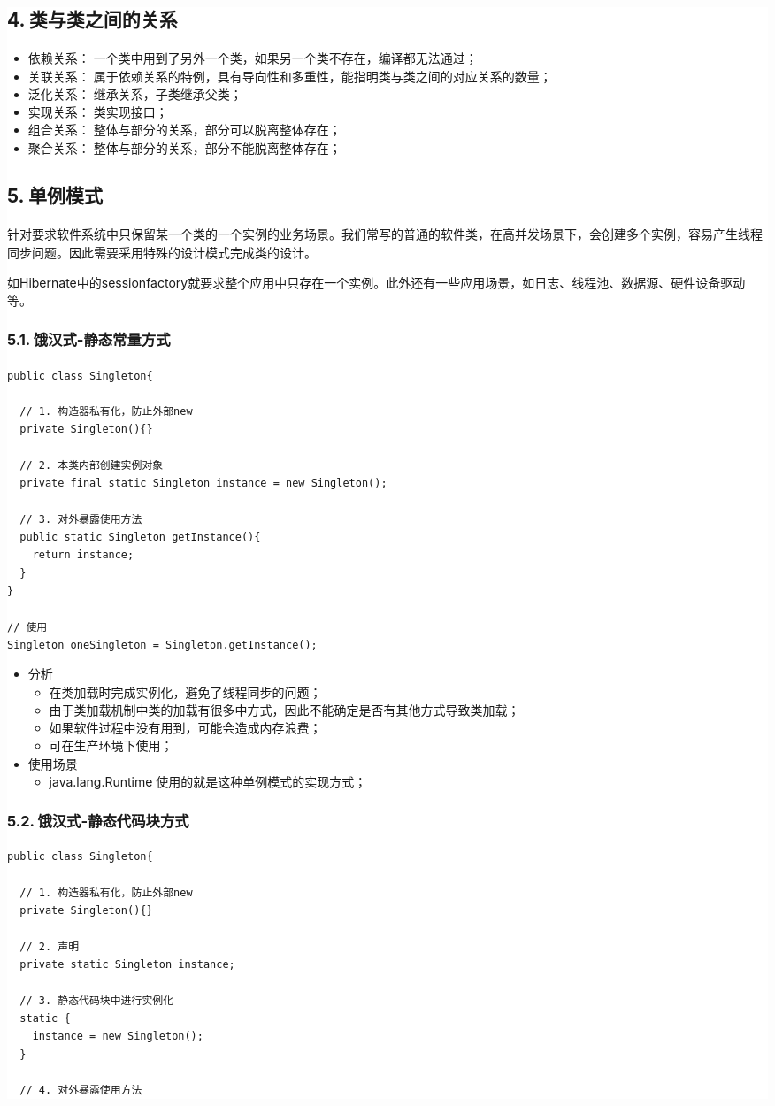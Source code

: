 ## 4. 类与类之间的关系

- 依赖关系： 一个类中用到了另外一个类，如果另一个类不存在，编译都无法通过；
- 关联关系： 属于依赖关系的特例，具有导向性和多重性，能指明类与类之间的对应关系的数量；
- 泛化关系： 继承关系，子类继承父类；
- 实现关系： 类实现接口；
- 组合关系： 整体与部分的关系，部分可以脱离整体存在；
- 聚合关系： 整体与部分的关系，部分不能脱离整体存在；



## 5. 单例模式

针对要求软件系统中只保留某一个类的一个实例的业务场景。我们常写的普通的软件类，在高并发场景下，会创建多个实例，容易产生线程同步问题。因此需要采用特殊的设计模式完成类的设计。

如Hibernate中的sessionfactory就要求整个应用中只存在一个实例。此外还有一些应用场景，如日志、线程池、数据源、硬件设备驱动等。

### 5.1. 饿汉式-静态常量方式


```
public class Singleton{

  // 1. 构造器私有化，防止外部new
  private Singleton(){}

  // 2. 本类内部创建实例对象
  private final static Singleton instance = new Singleton();

  // 3. 对外暴露使用方法
  public static Singleton getInstance(){
    return instance;
  }
}

// 使用
Singleton oneSingleton = Singleton.getInstance();

```

-  分析 
   - 在类加载时完成实例化，避免了线程同步的问题；
   - 由于类加载机制中类的加载有很多中方式，因此不能确定是否有其他方式导致类加载；
   - 如果软件过程中没有用到，可能会造成内存浪费；
   - 可在生产环境下使用；
-  使用场景 
   - java.lang.Runtime 使用的就是这种单例模式的实现方式；

### 5.2. 饿汉式-静态代码块方式


```
public class Singleton{

  // 1. 构造器私有化，防止外部new
  private Singleton(){}

  // 2. 声明
  private static Singleton instance;

  // 3. 静态代码块中进行实例化
  static {
    instance = new Singleton();
  }

  // 4. 对外暴露使用方法
```